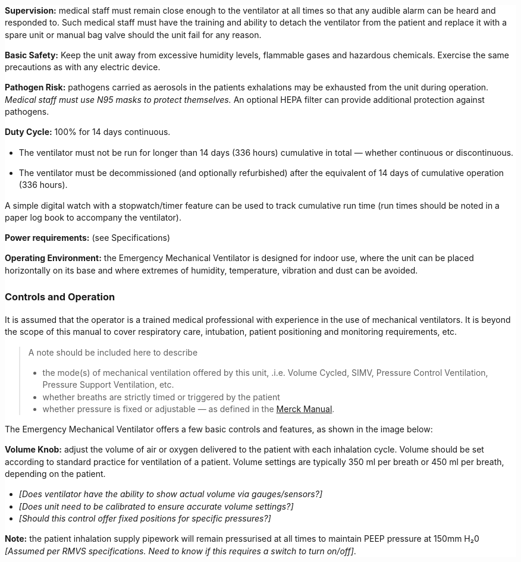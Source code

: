 **Supervision:** medical staff must remain close enough to the ventilator at all times so that any audible alarm can be heard and responded to. Such medical staff must have the training and ability to detach the ventilator from the patient and replace it with a spare unit or manual bag valve should the unit fail for any reason.

**Basic Safety:** Keep the unit away from excessive humidity levels, flammable gases and hazardous chemicals. Exercise the same precautions as with any electric device.

**Pathogen Risk:** pathogens carried as aerosols in the patients exhalations may be exhausted from the unit during operation. *Medical staff must use N95 masks to protect themselves.* An optional HEPA filter can provide additional protection against pathogens.

**Duty Cycle:** 100% for 14 days continuous.

* The ventilator must not be run for longer than 14 days (336 hours) cumulative in total &mdash; whether continuous or discontinuous.

* The ventilator must be decommissioned (and optionally refurbished) after the equivalent of 14 days of cumulative operation (336 hours).

A simple digital watch with a stopwatch/timer feature can be used to track cumulative run time (run times should be noted in a paper log book to accompany the ventilator).

**Power requirements:** (see Specifications)

**Operating Environment:** the Emergency Mechanical Ventilator is designed for indoor use, where the unit can be placed horizontally on its base and where extremes of humidity, temperature, vibration and dust can be avoided.

### Controls and Operation

It is assumed that the operator is a trained medical professional with experience in the use of mechanical ventilators. It is beyond the scope of this manual to cover respiratory care, intubation, patient positioning and monitoring requirements, etc.

> A note should be included here to describe
> * the mode(s) of mechanical ventilation offered by this unit, .i.e. Volume Cycled, SIMV, Pressure Control Ventilation, Pressure Support Ventilation, etc.
> * whether breaths are strictly timed or triggered by the patient
> * whether pressure is fixed or adjustable &mdash; as defined in the [Merck Manual](https://www.merckmanuals.com/professional/critical-care-medicine/respiratory-failure-and-mechanical-ventilation/overview-of-mechanical-ventilation).

The Emergency Mechanical Ventilator offers a few basic controls and features, as shown in the image below:

**Volume Knob:** adjust the volume of air or oxygen delivered to the patient with each inhalation cycle. Volume should be set according to standard practice for ventilation of a patient. Volume settings are typically 350 ml per breath or 450 ml per breath, depending on the patient.

* *[Does ventilator have the ability to show actual volume via gauges/sensors?]*
* *[Does unit need to be calibrated to ensure accurate volume settings?]*
* *[Should this control offer fixed positions for specific pressures?]*

**Note:** the patient inhalation supply pipework will remain pressurised at all times to maintain PEEP pressure at 150mm H₂0 *[Assumed per RMVS specifications. Need to know if this requires a switch to turn on/off]*.

